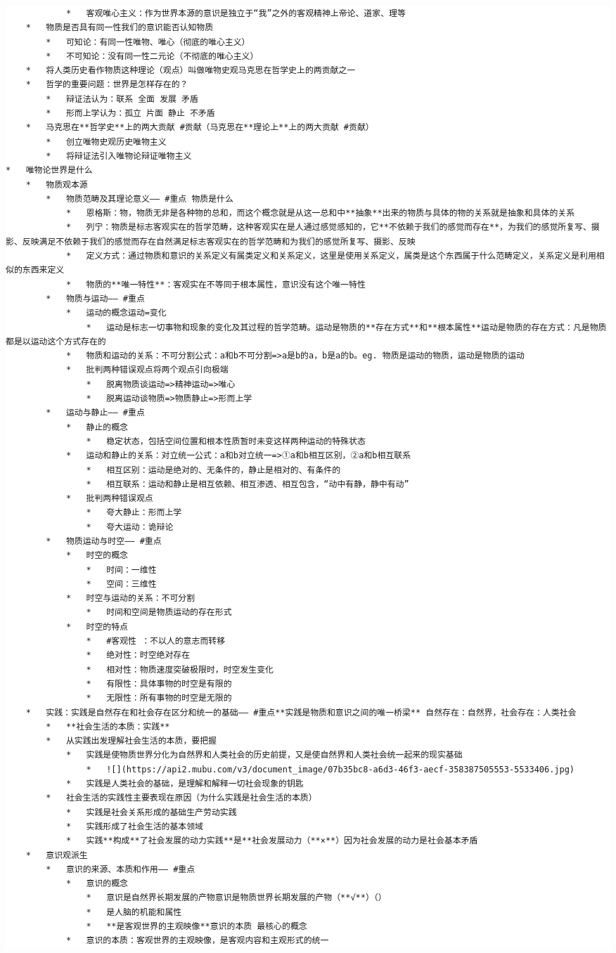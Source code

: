                 *   客观唯心主义：作为世界本源的意识是独立于“我”之外的客观精神上帝论、道家、理等
        *   物质是否具有同一性我们的意识能否认知物质
            *   可知论：有同一性唯物、唯心（彻底的唯心主义）
            *   不可知论：没有同一性二元论（不彻底的唯心主义）
        *   将人类历史看作物质这种理论（观点）叫做唯物史观马克思在哲学史上的两贡献之一
        *   哲学的重要问题：世界是怎样存在的？
            *   辩证法认为：联系 全面 发展 矛盾
            *   形而上学认为：孤立 片面 静止 不矛盾
        *   马克思在**哲学史**上的两大贡献 #贡献（马克思在**理论上**上的两大贡献 #贡献）
            *   创立唯物史观历史唯物主义
            *   将辩证法引入唯物论辩证唯物主义
    *   唯物论世界是什么
        *   物质观本源
            *   物质范畴及其理论意义—— #重点 物质是什么
                *   恩格斯：物，物质无非是各种物的总和，而这个概念就是从这一总和中**抽象**出来的物质与具体的物的关系就是抽象和具体的关系
                *   列宁：物质是标志客观实在的哲学范畴，这种客观实在是人通过感觉感知的，它**不依赖于我们的感觉而存在**，为我们的感觉所复写、摄影、反映满足不依赖于我们的感觉而存在自然满足标志客观实在的哲学范畴和为我们的感觉所复写、摄影、反映
                *   定义方式：通过物质和意识的关系定义有属类定义和关系定义，这里是使用关系定义，属类是这个东西属于什么范畴定义，关系定义是利用相似的东西来定义
                *   物质的**唯一特性**：客观实在不等同于根本属性，意识没有这个唯一特性
            *   物质与运动—— #重点
                *   运动的概念运动=变化
                    *   运动是标志一切事物和现象的变化及其过程的哲学范畴。运动是物质的**存在方式**和**根本属性**运动是物质的存在方式：凡是物质都是以运动这个方式存在的
                *   物质和运动的关系：不可分割公式：a和b不可分割=>a是b的a，b是a的b。eg. 物质是运动的物质，运动是物质的运动
                *   批判两种错误观点将两个观点引向极端
                    *   脱离物质谈运动=>精神运动=>唯心
                    *   脱离运动谈物质=>物质静止=>形而上学
            *   运动与静止—— #重点
                *   静止的概念
                    *   稳定状态，包括空间位置和根本性质暂时未变这样两种运动的特殊状态
                *   运动和静止的关系：对立统一公式：a和b对立统一=>①a和b相互区别，②a和b相互联系
                    *   相互区别：运动是绝对的、无条件的，静止是相对的、有条件的
                    *   相互联系：运动和静止是相互依赖、相互渗透、相互包含，“动中有静，静中有动”
                *   批判两种错误观点
                    *   夸大静止：形而上学
                    *   夸大运动：诡辩论
            *   物质运动与时空—— #重点
                *   时空的概念
                    *   时间：一维性
                    *   空间：三维性
                *   时空与运动的关系：不可分割
                    *   时间和空间是物质运动的存在形式
                *   时空的特点
                    *   #客观性 ：不以人的意志而转移
                    *   绝对性：时空绝对存在
                    *   相对性：物质速度突破极限时，时空发生变化
                    *   有限性：具体事物的时空是有限的
                    *   无限性：所有事物的时空是无限的
        *   实践：实践是自然存在和社会存在区分和统一的基础—— #重点**实践是物质和意识之间的唯一桥梁** 自然存在：自然界，社会存在：人类社会
            *   **社会生活的本质：实践**
            *   从实践出发理解社会生活的本质，要把握
                *   实践是使物质世界分化为自然界和人类社会的历史前提，又是使自然界和人类社会统一起来的现实基础
                    *   ![](https://api2.mubu.com/v3/document_image/07b35bc8-a6d3-46f3-aecf-358387505553-5533406.jpg)
                *   实践是人类社会的基础，是理解和解释一切社会现象的钥匙
            *   社会生活的实践性主要表现在原因（为什么实践是社会生活的本质）
                *   实践是社会关系形成的基础生产劳动实践
                *   实践形成了社会生活的基本领域
                *   实践**构成**了社会发展的动力实践**是**社会发展动力（**×**）因为社会发展的动力是社会基本矛盾
        *   意识观派生
            *   意识的来源、本质和作用—— #重点
                *   意识的概念
                    *   意识是自然界长期发展的产物意识是物质世界长期发展的产物（**√**）（）
                    *   是人脑的机能和属性
                    *   **是客观世界的主观映像**意识的本质 最核心的概念
                *   意识的本质：客观世界的主观映像，是客观内容和主观形式的统一